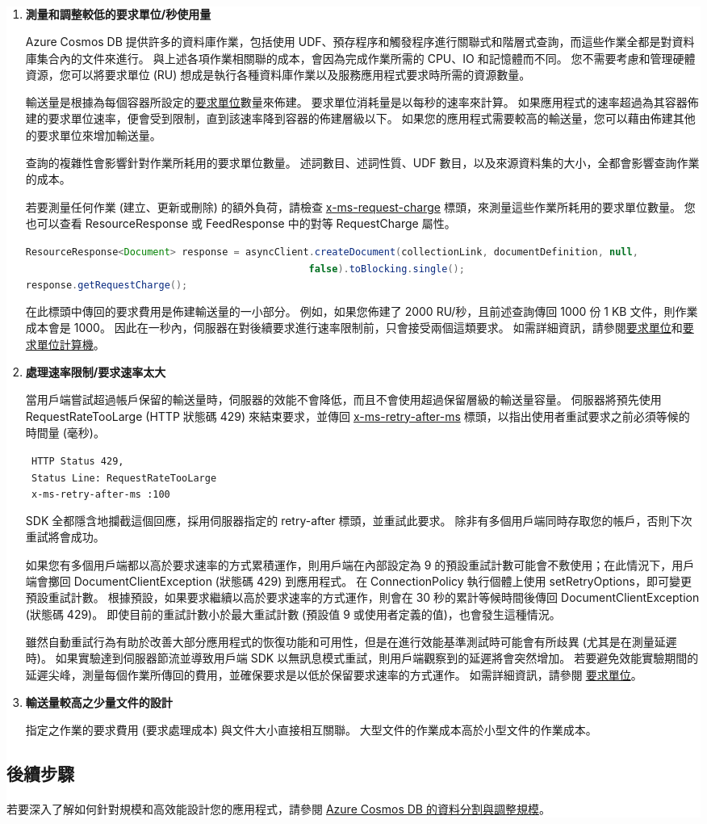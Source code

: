 1. **測量和調整較低的要求單位/秒使用量**

    Azure Cosmos DB 提供許多的資料庫作業，包括使用 UDF、預存程序和觸發程序進行關聯式和階層式查詢，而這些作業全都是對資料庫集合內的文件來進行。 與上述各項作業相關聯的成本，會因為完成作業所需的 CPU、IO 和記憶體而不同。 您不需要考慮和管理硬體資源，您可以將要求單位 (RU) 想成是執行各種資料庫作業以及服務應用程式要求時所需的資源數量。

    輸送量是根據為每個容器所設定的[要求單位](request-units.md)數量來佈建。 要求單位消耗量是以每秒的速率來計算。 如果應用程式的速率超過為其容器佈建的要求單位速率，便會受到限制，直到該速率降到容器的佈建層級以下。 如果您的應用程式需要較高的輸送量，您可以藉由佈建其他的要求單位來增加輸送量。 

    查詢的複雜性會影響針對作業所耗用的要求單位數量。 述詞數目、述詞性質、UDF 數目，以及來源資料集的大小，全都會影響查詢作業的成本。

    若要測量任何作業 (建立、更新或刪除) 的額外負荷，請檢查 [x-ms-request-charge](https://docs.microsoft.com/rest/api/cosmos-db/common-cosmosdb-rest-request-headers) 標頭，來測量這些作業所耗用的要求單位數量。 您也可以查看 ResourceResponse<T> 或 FeedResponse<T> 中的對等 RequestCharge 屬性。

    ```Java
    ResourceResponse<Document> response = asyncClient.createDocument(collectionLink, documentDefinition, null,
                                                     false).toBlocking.single();
    response.getRequestCharge();
    ```             

    在此標頭中傳回的要求費用是佈建輸送量的一小部分。 例如，如果您佈建了 2000 RU/秒，且前述查詢傳回 1000 份 1 KB 文件，則作業成本會是 1000。 因此在一秒內，伺服器在對後續要求進行速率限制前，只會接受兩個這類要求。 如需詳細資訊，請參閱[要求單位](request-units.md)和[要求單位計算機](https://www.documentdb.com/capacityplanner)。
<a id="429"></a>
2. **處理速率限制/要求速率太大**

    當用戶端嘗試超過帳戶保留的輸送量時，伺服器的效能不會降低，而且不會使用超過保留層級的輸送量容量。 伺服器將預先使用 RequestRateTooLarge (HTTP 狀態碼 429) 來結束要求，並傳回 [x-ms-retry-after-ms](https://docs.microsoft.com/rest/api/cosmos-db/common-cosmosdb-rest-request-headers) 標頭，以指出使用者重試要求之前必須等候的時間量 (毫秒)。

        HTTP Status 429,
        Status Line: RequestRateTooLarge
        x-ms-retry-after-ms :100

    SDK 全都隱含地攔截這個回應，採用伺服器指定的 retry-after 標頭，並重試此要求。 除非有多個用戶端同時存取您的帳戶，否則下次重試將會成功。

    如果您有多個用戶端都以高於要求速率的方式累積運作，則用戶端在內部設定為 9 的預設重試計數可能會不敷使用；在此情況下，用戶端會擲回 DocumentClientException (狀態碼 429) 到應用程式。 在 ConnectionPolicy 執行個體上使用 setRetryOptions，即可變更預設重試計數。 根據預設，如果要求繼續以高於要求速率的方式運作，則會在 30 秒的累計等候時間後傳回 DocumentClientException (狀態碼 429)。 即使目前的重試計數小於最大重試計數 (預設值 9 或使用者定義的值)，也會發生這種情況。

    雖然自動重試行為有助於改善大部分應用程式的恢復功能和可用性，但是在進行效能基準測試時可能會有所歧異 (尤其是在測量延遲時)。  如果實驗達到伺服器節流並導致用戶端 SDK 以無訊息模式重試，則用戶端觀察到的延遲將會突然增加。 若要避免效能實驗期間的延遲尖峰，測量每個作業所傳回的費用，並確保要求是以低於保留要求速率的方式運作。 如需詳細資訊，請參閱 [要求單位](request-units.md)。
3. **輸送量較高之少量文件的設計**

    指定之作業的要求費用 (要求處理成本) 與文件大小直接相互關聯。 大型文件的作業成本高於小型文件的作業成本。

## <a name="next-steps"></a>後續步驟
若要深入了解如何針對規模和高效能設計您的應用程式，請參閱 [Azure Cosmos DB 的資料分割與調整規模](partition-data.md)。
